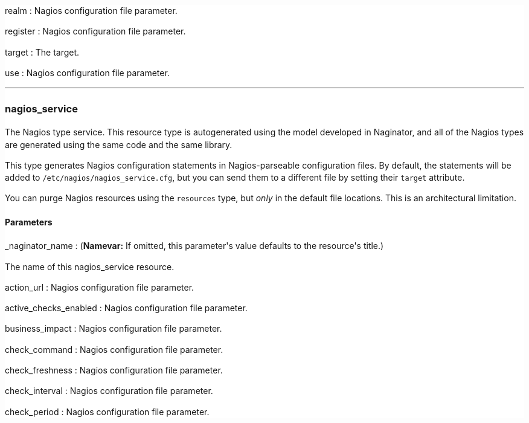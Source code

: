 realm
: Nagios configuration file parameter.

register
: Nagios configuration file parameter.

target
: The target.

use
: Nagios configuration file parameter.




----------------

### nagios_service

The Nagios type service.  This resource type is autogenerated using the
model developed in Naginator, and all of the Nagios types are generated using the
same code and the same library.

This type generates Nagios configuration statements in Nagios-parseable configuration
files.  By default, the statements will be added to `/etc/nagios/nagios_service.cfg`, but
you can send them to a different file by setting their `target` attribute.

You can purge Nagios resources using the `resources` type, but *only*
in the default file locations.  This is an architectural limitation.

    

#### Parameters


_naginator_name
: (**Namevar:** If omitted, this parameter's value defaults to the resource's title.)

  The name of this nagios_service resource.

action_url
: Nagios configuration file parameter.

active_checks_enabled
: Nagios configuration file parameter.

business_impact
: Nagios configuration file parameter.

check_command
: Nagios configuration file parameter.

check_freshness
: Nagios configuration file parameter.

check_interval
: Nagios configuration file parameter.

check_period
: Nagios configuration file parameter.
